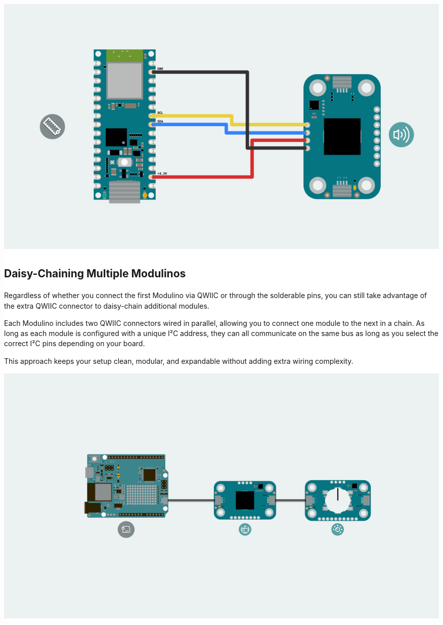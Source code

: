 ![Connection Guide Solder Pads](assets/connection-guide-buzzer-jumper.png)

## Daisy-Chaining Multiple Modulinos

Regardless of whether you connect the first Modulino via QWIIC or through the solderable pins, you can still take advantage of the extra QWIIC connector to daisy-chain additional modules.

Each Modulino includes two QWIIC connectors wired in parallel, allowing you to connect one module to the next in a chain. As long as each module is configured with a unique I²C address, they can all communicate on the same bus as long as you select the correct I²C pins depending on your board.

This approach keeps your setup clean, modular, and expandable without adding extra wiring complexity.

![Modulino Wiring Options](assets/connection-guide-buzzer-qwiic-chain.png)